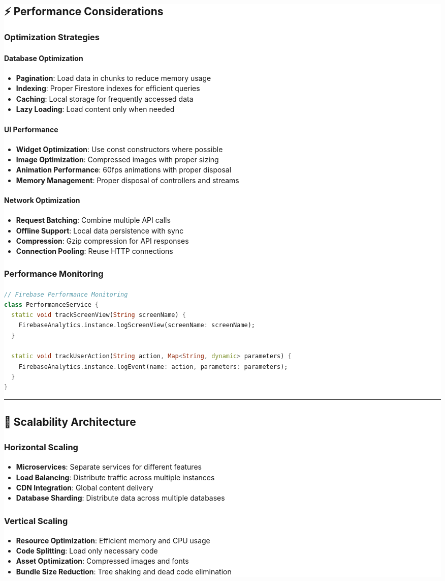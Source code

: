 
## ⚡ **Performance Considerations**

### **Optimization Strategies**

#### **Database Optimization**
- **Pagination**: Load data in chunks to reduce memory usage
- **Indexing**: Proper Firestore indexes for efficient queries
- **Caching**: Local storage for frequently accessed data
- **Lazy Loading**: Load content only when needed

#### **UI Performance**
- **Widget Optimization**: Use const constructors where possible
- **Image Optimization**: Compressed images with proper sizing
- **Animation Performance**: 60fps animations with proper disposal
- **Memory Management**: Proper disposal of controllers and streams

#### **Network Optimization**
- **Request Batching**: Combine multiple API calls
- **Offline Support**: Local data persistence with sync
- **Compression**: Gzip compression for API responses
- **Connection Pooling**: Reuse HTTP connections

### **Performance Monitoring**
```dart
// Firebase Performance Monitoring
class PerformanceService {
  static void trackScreenView(String screenName) {
    FirebaseAnalytics.instance.logScreenView(screenName: screenName);
  }
  
  static void trackUserAction(String action, Map<String, dynamic> parameters) {
    FirebaseAnalytics.instance.logEvent(name: action, parameters: parameters);
  }
}
```

---

## 🚀 **Scalability Architecture**

### **Horizontal Scaling**
- **Microservices**: Separate services for different features
- **Load Balancing**: Distribute traffic across multiple instances
- **CDN Integration**: Global content delivery
- **Database Sharding**: Distribute data across multiple databases

### **Vertical Scaling**
- **Resource Optimization**: Efficient memory and CPU usage
- **Code Splitting**: Load only necessary code
- **Asset Optimization**: Compressed images and fonts
- **Bundle Size Reduction**: Tree shaking and dead code elimination
